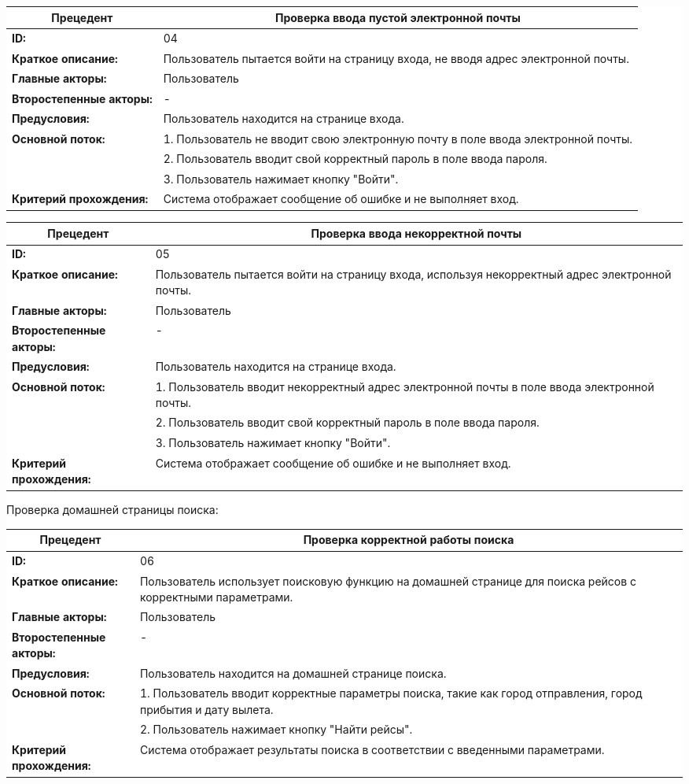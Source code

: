 | Прецедент                  | Проверка ввода пустой электронной почты                                                                                   |
|----------------------------|-----------------------------------------------------------------------------------------------------------------------------|
| **ID:**                    | 04                                                                                                                          |
| **Краткое описание:**      | Пользователь пытается войти на страницу входа, не вводя адрес электронной почты.                                           |
| **Главные акторы:**        | Пользователь                                                                                                                |
| **Второстепенные акторы:** | -                                                                                                                           |
| **Предусловия:**           | Пользователь находится на странице входа.                                                                                   |
| **Основной поток:**        | 1. Пользователь не вводит свою электронную почту в поле ввода электронной почты.                                          |
|                            | 2. Пользователь вводит свой корректный пароль в поле ввода пароля.                                                         |
|                            | 3. Пользователь нажимает кнопку "Войти".                                                                                  |
| **Критерий прохождения:**  | Система отображает сообщение об ошибке и не выполняет вход.                                                                 |

| Прецедент                  | Проверка ввода некорректной почты                                                                                        |
|----------------------------|---------------------------------------------------------------------------------------------------------------------------|
| **ID:**                    | 05                                                                                                                        |
| **Краткое описание:**      | Пользователь пытается войти на страницу входа, используя некорректный адрес электронной почты.                          |
| **Главные акторы:**        | Пользователь                                                                                                              |
| **Второстепенные акторы:** | -                                                                                                                         |
| **Предусловия:**           | Пользователь находится на странице входа.                                                                                 |
| **Основной поток:**        | 1. Пользователь вводит некорректный адрес электронной почты в поле ввода электронной почты.                             |
|                            | 2. Пользователь вводит свой корректный пароль в поле ввода пароля.                                                       |
|                            | 3. Пользователь нажимает кнопку "Войти".                                                                                |
| **Критерий прохождения:**  | Система отображает сообщение об ошибке и не выполняет вход.                                                               |

Проверка домашней страницы поиска:

| Прецедент                  | Проверка корректной работы поиска                                                                              |
|----------------------------|----------------------------------------------------------------------------------------------------------------|
| **ID:**                    | 06                                                                                                             |
| **Краткое описание:**      | Пользователь использует поисковую функцию на домашней странице для поиска рейсов с корректными параметрами.    |
| **Главные акторы:**        | Пользователь                                                                                                   |
| **Второстепенные акторы:** | -                                                                                                              |
| **Предусловия:**           | Пользователь находится на домашней странице поиска.                                                            |
| **Основной поток:**        | 1. Пользователь вводит корректные параметры поиска, такие как город отправления, город прибытия и дату вылета. |
|                            | 2. Пользователь нажимает кнопку "Найти рейсы".                                                                 |
| **Критерий прохождения:**  | Система отображает результаты поиска в соответствии с введенными параметрами.                                  |
